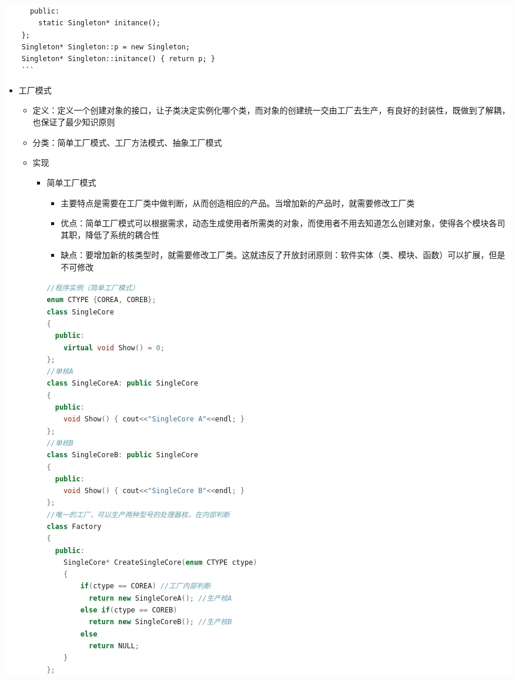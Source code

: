           public:
            static Singleton* initance();
        };
        Singleton* Singleton::p = new Singleton;
        Singleton* Singleton::initance() { return p; }
        ```

- 工厂模式

  - 定义：定义一个创建对象的接口，让子类决定实例化哪个类，而对象的创建统一交由工厂去生产，有良好的封装性，既做到了解耦，也保证了最少知识原则

  - 分类：简单工厂模式、工厂方法模式、抽象工厂模式

  - 实现

    - 简单工厂模式

      - 主要特点是需要在工厂类中做判断，从而创造相应的产品。当增加新的产品时，就需要修改工厂类

      - 优点：简单工厂模式可以根据需求，动态生成使用者所需类的对象，而使用者不用去知道怎么创建对象，使得各个模块各司其职，降低了系统的耦合性

      - 缺点：要增加新的核类型时，就需要修改工厂类。这就违反了开放封闭原则：软件实体（类、模块、函数）可以扩展，但是不可修改

      ```cpp
      //程序实例（简单工厂模式）
      enum CTYPE {COREA, COREB};     
      class SingleCore    
      {    
        public:    
          virtual void Show() = 0;  
      };    
      //单核A    
      class SingleCoreA: public SingleCore    
      {    
        public:    
          void Show() { cout<<"SingleCore A"<<endl; }    
      };    
      //单核B    
      class SingleCoreB: public SingleCore    
      {    
        public:    
          void Show() { cout<<"SingleCore B"<<endl; }    
      };    
      //唯一的工厂，可以生产两种型号的处理器核，在内部判断    
      class Factory    
      {    
        public:     
          SingleCore* CreateSingleCore(enum CTYPE ctype)    
          {    
              if(ctype == COREA) //工厂内部判断    
                return new SingleCoreA(); //生产核A    
              else if(ctype == COREB)    
                return new SingleCoreB(); //生产核B    
              else    
                return NULL;    
          }    
      };    
      ```
